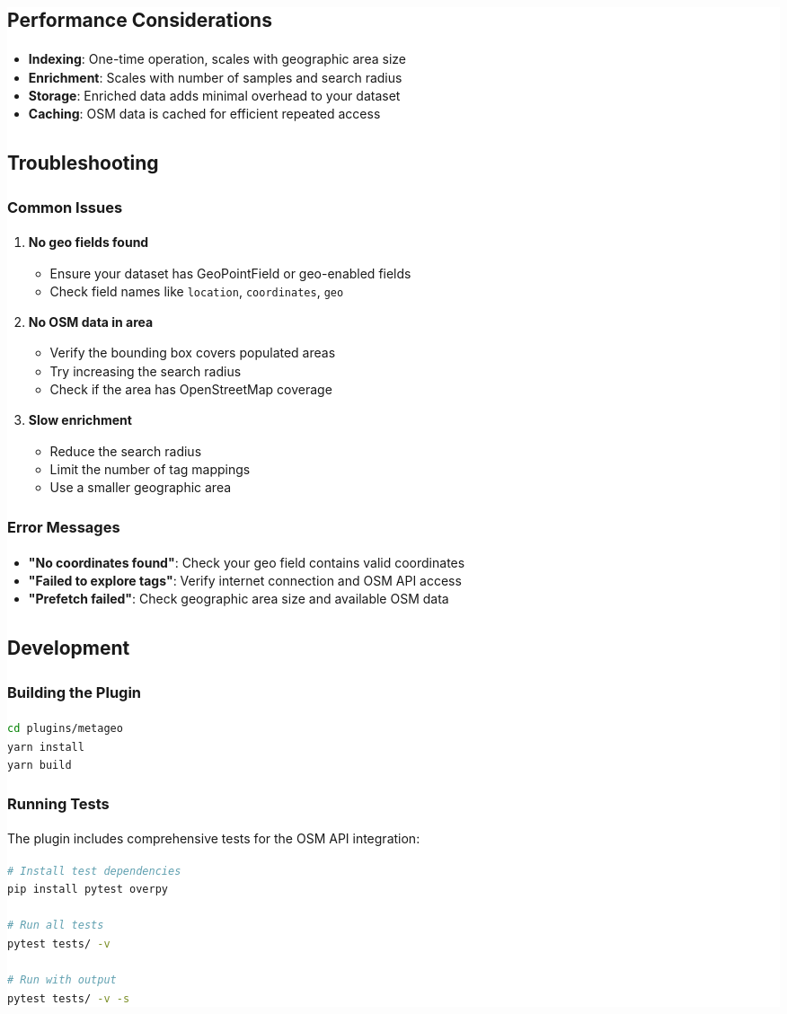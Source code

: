 ## Performance Considerations

-   **Indexing**: One-time operation, scales with geographic area size
-   **Enrichment**: Scales with number of samples and search radius
-   **Storage**: Enriched data adds minimal overhead to your dataset
-   **Caching**: OSM data is cached for efficient repeated access

## Troubleshooting

### Common Issues

1. **No geo fields found**

    - Ensure your dataset has GeoPointField or geo-enabled fields
    - Check field names like `location`, `coordinates`, `geo`

2. **No OSM data in area**

    - Verify the bounding box covers populated areas
    - Try increasing the search radius
    - Check if the area has OpenStreetMap coverage

3. **Slow enrichment**
    - Reduce the search radius
    - Limit the number of tag mappings
    - Use a smaller geographic area

### Error Messages

-   **"No coordinates found"**: Check your geo field contains valid coordinates
-   **"Failed to explore tags"**: Verify internet connection and OSM API access
-   **"Prefetch failed"**: Check geographic area size and available OSM data

## Development

### Building the Plugin

```bash
cd plugins/metageo
yarn install
yarn build
```

### Running Tests

The plugin includes comprehensive tests for the OSM API integration:

```bash
# Install test dependencies
pip install pytest overpy

# Run all tests
pytest tests/ -v

# Run with output
pytest tests/ -v -s
```
